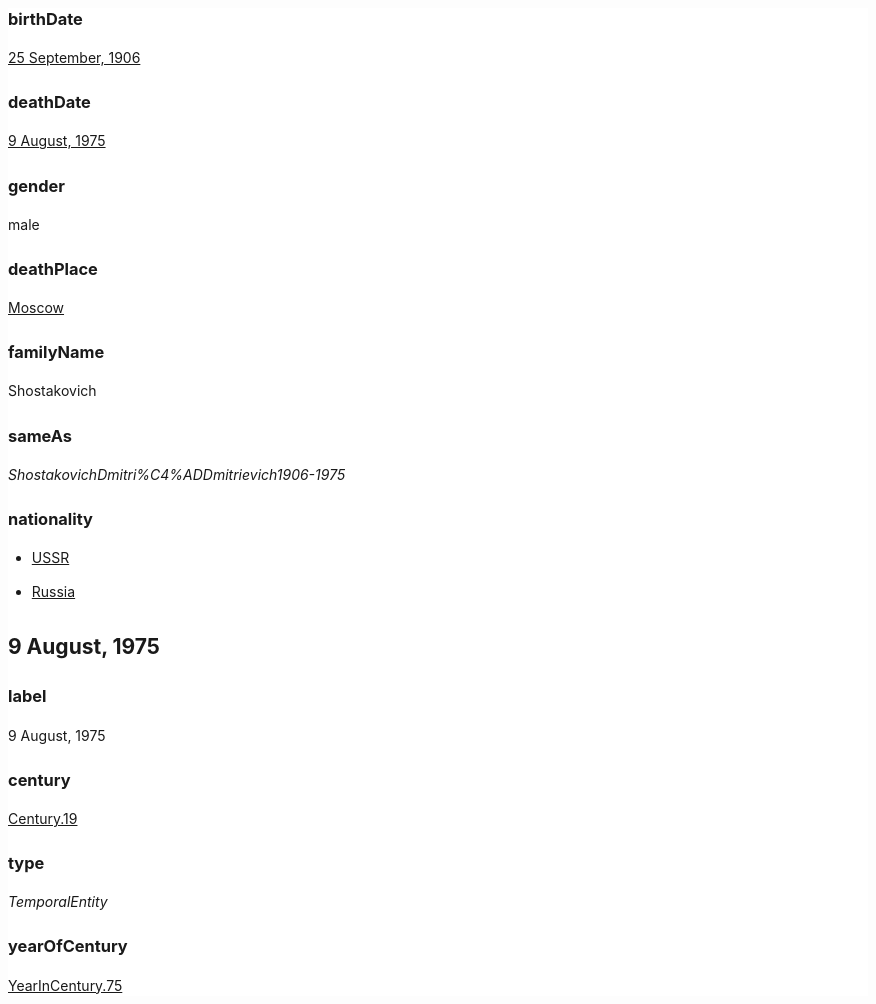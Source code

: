 ### birthDate


[25 September, 1906](#25-September-1906)

### deathDate


[9 August, 1975](#9-August-1975)

### gender


male

### deathPlace


[Moscow](#Moscow)

### familyName


Shostakovich

### sameAs


*ShostakovichDmitri%C4%ADDmitrievich1906-1975*

### nationality

 - [USSR](#USSR)

 - [Russia](#Russia)

## 9 August, 1975

### label


9 August, 1975

### century


[Century.19](#Century.19)

### type


*TemporalEntity*

### yearOfCentury


[YearInCentury.75](#YearInCentury.75)
